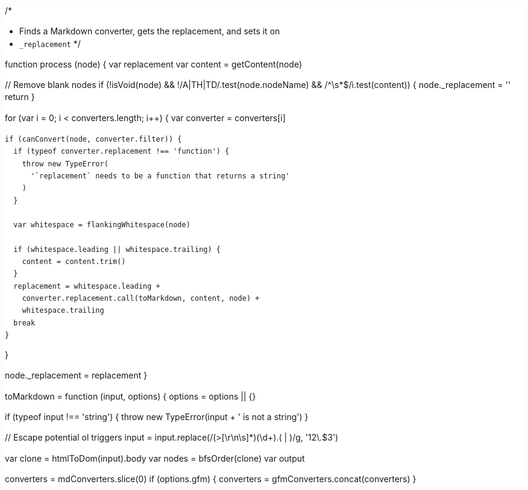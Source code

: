 /*
 * Finds a Markdown converter, gets the replacement, and sets it on
 * `_replacement`
 */

function process (node) {
  var replacement
  var content = getContent(node)

  // Remove blank nodes
  if (!isVoid(node) && !/A|TH|TD/.test(node.nodeName) && /^\s*$/i.test(content)) {
    node._replacement = ''
    return
  }

  for (var i = 0; i < converters.length; i++) {
    var converter = converters[i]

    if (canConvert(node, converter.filter)) {
      if (typeof converter.replacement !== 'function') {
        throw new TypeError(
          '`replacement` needs to be a function that returns a string'
        )
      }

      var whitespace = flankingWhitespace(node)

      if (whitespace.leading || whitespace.trailing) {
        content = content.trim()
      }
      replacement = whitespace.leading +
        converter.replacement.call(toMarkdown, content, node) +
        whitespace.trailing
      break
    }
  }

  node._replacement = replacement
}

toMarkdown = function (input, options) {
  options = options || {}

  if (typeof input !== 'string') {
    throw new TypeError(input + ' is not a string')
  }

  // Escape potential ol triggers
  input = input.replace(/(>[\r\n\s]*)(\d+)\.(&nbsp;| )/g, '$1$2\\.$3')

  var clone = htmlToDom(input).body
  var nodes = bfsOrder(clone)
  var output

  converters = mdConverters.slice(0)
  if (options.gfm) {
    converters = gfmConverters.concat(converters)
  }
